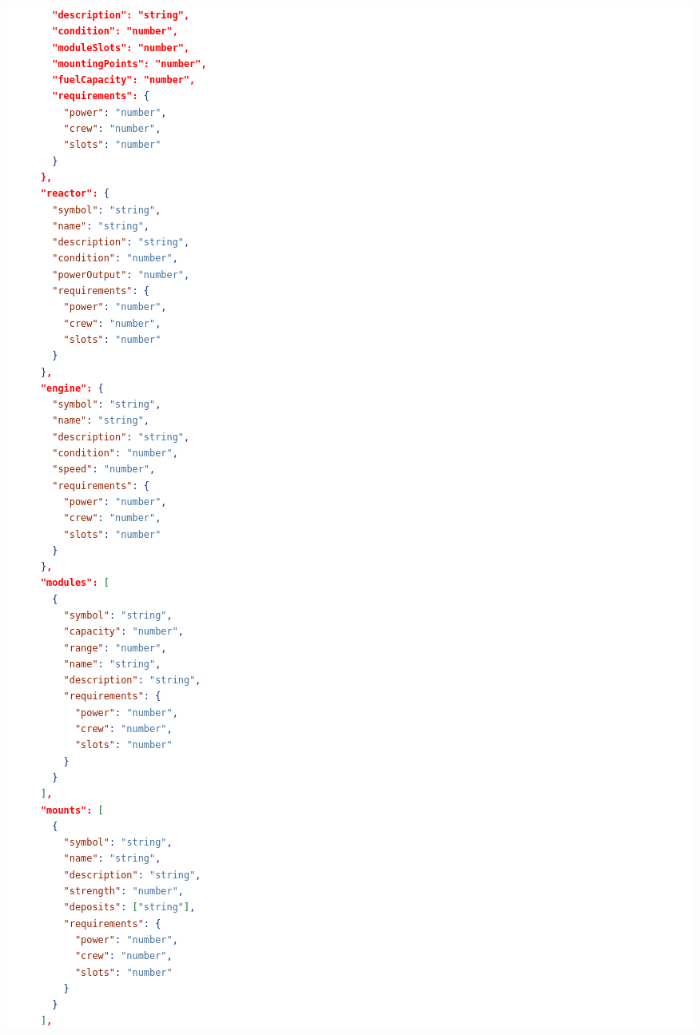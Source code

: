 ```json
        "description": "string",
        "condition": "number",
        "moduleSlots": "number",
        "mountingPoints": "number",
        "fuelCapacity": "number",
        "requirements": {
          "power": "number",
          "crew": "number",
          "slots": "number"
        }
      },
      "reactor": {
        "symbol": "string",
        "name": "string",
        "description": "string",
        "condition": "number",
        "powerOutput": "number",
        "requirements": {
          "power": "number",
          "crew": "number",
          "slots": "number"
        }
      },
      "engine": {
        "symbol": "string",
        "name": "string",
        "description": "string",
        "condition": "number",
        "speed": "number",
        "requirements": {
          "power": "number",
          "crew": "number",
          "slots": "number"
        }
      },
      "modules": [
        {
          "symbol": "string",
          "capacity": "number",
          "range": "number",
          "name": "string",
          "description": "string",
          "requirements": {
            "power": "number",
            "crew": "number",
            "slots": "number"
          }
        }
      ],
      "mounts": [
        {
          "symbol": "string",
          "name": "string",
          "description": "string",
          "strength": "number",
          "deposits": ["string"],
          "requirements": {
            "power": "number",
            "crew": "number",
            "slots": "number"
          }
        }
      ],
```
